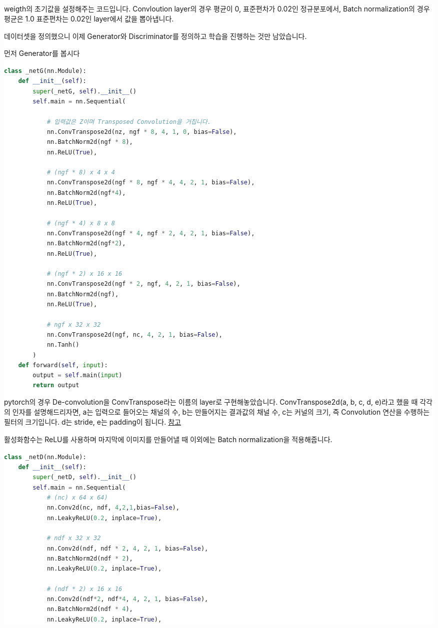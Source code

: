 weigth의 초기값을 설정해주는 코드입니다. Convloution layer의 경우 평균이 0, 표준편차가 0.02인 정규분포에서, Batch normalization의 경우 평균은 1.0 표준편차는 0.02인 layer에서 값을 뽑아냅니다.

데이터셋을 정의했으니 이제 Generator와 Discriminator를 정의하고 학습을 진행하는 것만 남았습니다.

먼저 Generator를 봅시다

```python
class _netG(nn.Module):
    def __init__(self):
        super(_netG, self).__init__()
        self.main = nn.Sequential(

            # 입력값은 Z이며 Transposed Convolution을 거칩니다.
            nn.ConvTranspose2d(nz, ngf * 8, 4, 1, 0, bias=False),
            nn.BatchNorm2d(ngf * 8),
            nn.ReLU(True),

            # (ngf * 8) x 4 x 4
            nn.ConvTranspose2d(ngf * 8, ngf * 4, 4, 2, 1, bias=False),
            nn.BatchNorm2d(ngf*4),
            nn.ReLU(True),

            # (ngf * 4) x 8 x 8
            nn.ConvTranspose2d(ngf * 4, ngf * 2, 4, 2, 1, bias=False),
            nn.BatchNorm2d(ngf*2),
            nn.ReLU(True),

            # (ngf * 2) x 16 x 16
            nn.ConvTranspose2d(ngf * 2, ngf, 4, 2, 1, bias=False),
            nn.BatchNorm2d(ngf),
            nn.ReLU(True),

            # ngf x 32 x 32
            nn.ConvTranspose2d(ngf, nc, 4, 2, 1, bias=False),
            nn.Tanh()
        )
    def forward(self, input):
        output = self.main(input)
        return output
```

pytorch의 경우 De-convolution을 ConvTranspose라는 이름의 layer로 구현해놓았습니다. ConvTranspose2d(a, b, c, d, e)라고 했을 때 각각의 인자를 설명해드리자면, a는 입력으로 들어오는 채널의 수, b는 만들어지는 결과값의 채널 수, c는 커널의 크기, 즉 Convolution 연산을 수행하는 필터의 크기입니다. d는 stride, e는 padding이 됩니다. [참고](http://pytorch.org/docs/master/nn.html#convtranspose2d)

활성화함수는 ReLU를 사용하며 마지막에 이미지를 만들어낼 때 이외에는 Batch normalization을 적용해줍니다.

```python
class _netD(nn.Module):
    def __init__(self):
        super(_netD, self).__init__()
        self.main = nn.Sequential(
            # (nc) x 64 x 64)
            nn.Conv2d(nc, ndf, 4,2,1,bias=False),
            nn.LeakyReLU(0.2, inplace=True),

            # ndf x 32 x 32
            nn.Conv2d(ndf, ndf * 2, 4, 2, 1, bias=False),
            nn.BatchNorm2d(ndf * 2),
            nn.LeakyReLU(0.2, inplace=True),

            # (ndf * 2) x 16 x 16
            nn.Conv2d(ndf*2, ndf*4, 4, 2, 1, bias=False),
            nn.BatchNorm2d(ndf * 4),
            nn.LeakyReLU(0.2, inplace=True),

```